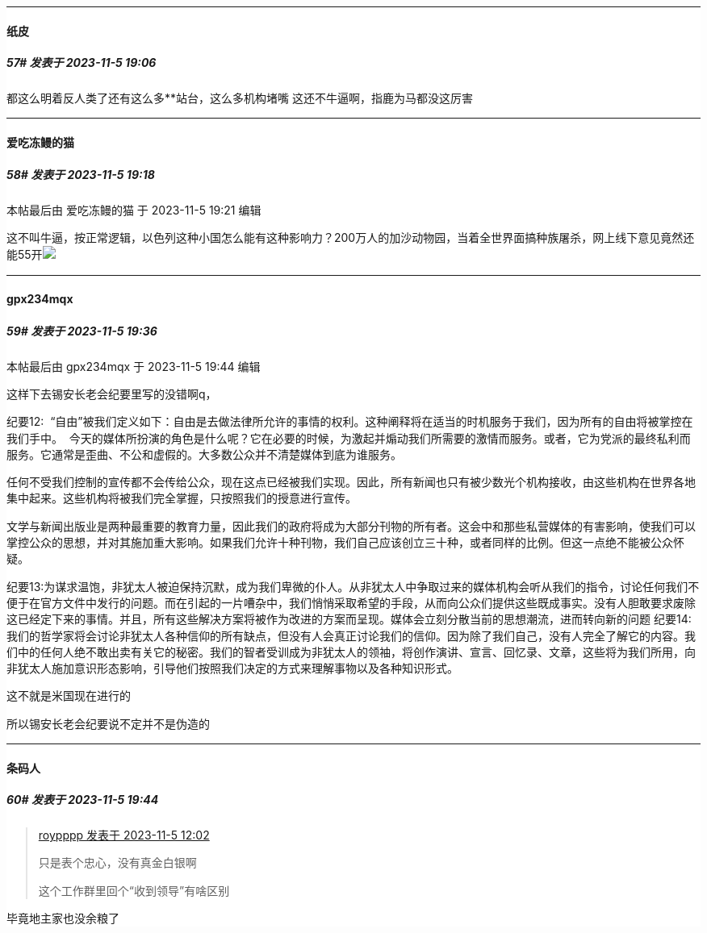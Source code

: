 *****

####  纸皮  
##### 57#       发表于 2023-11-5 19:06

都这么明着反人类了还有这么多**站台，这么多机构堵嘴
这还不牛逼啊，指鹿为马都没这厉害

*****

####  爱吃冻鳗的猫  
##### 58#       发表于 2023-11-5 19:18

 本帖最后由 爱吃冻鳗的猫 于 2023-11-5 19:21 编辑 

这不叫牛逼，按正常逻辑，以色列这种小国怎么能有这种影响力？200万人的加沙动物园，当着全世界面搞种族屠杀，网上线下意见竟然还能55开<img src="https://static.saraba1st.com/image/smiley/face2017/067.png" referrerpolicy="no-referrer">

*****

####  gpx234mqx  
##### 59#       发表于 2023-11-5 19:36

 本帖最后由 gpx234mqx 于 2023-11-5 19:44 编辑 

这样下去锡安长老会纪要里写的没错啊q，

纪要12:  “自由”被我们定义如下：自由是去做法律所允许的事情的权利。这种阐释将在适当的时机服务于我们，因为所有的自由将被掌控在我们手中。  今天的媒体所扮演的角色是什么呢？它在必要的时候，为激起并煽动我们所需要的激情而服务。或者，它为党派的最终私利而服务。它通常是歪曲、不公和虚假的。大多数公众并不清楚媒体到底为谁服务。 

 任何不受我们控制的宣传都不会传给公众，现在这点已经被我们实现。因此，所有新闻也只有被少数光个机构接收，由这些机构在世界各地集中起来。这些机构将被我们完全掌握，只按照我们的授意进行宣传。  

文学与新闻出版业是两种最重要的教育力量，因此我们的政府将成为大部分刊物的所有者。这会中和那些私营媒体的有害影响，使我们可以掌控公众的思想，并对其施加重大影响。如果我们允许十种刊物，我们自己应该创立三十种，或者同样的比例。但这一点绝不能被公众怀疑。

纪要13:为谋求温饱，非犹太人被迫保持沉默，成为我们卑微的仆人。从非犹太人中争取过来的媒体机构会听从我们的指令，讨论任何我们不便于在官方文件中发行的问题。而在引起的一片嘈杂中，我们悄悄采取希望的手段，从而向公众们提供这些既成事实。没有人胆敢要求废除这已经定下来的事情。并且，所有这些解决方案将被作为改进的方案而呈现。媒体会立刻分散当前的思想潮流，进而转向新的问题
纪要14:我们的哲学家将会讨论非犹太人各种信仰的所有缺点，但没有人会真正讨论我们的信仰。因为除了我们自己，没有人完全了解它的内容。我们中的任何人绝不敢出卖有关它的秘密。我们的智者受训成为非犹太人的领袖，将创作演讲、宣言、回忆录、文章，这些将为我们所用，向非犹太人施加意识形态影响，引导他们按照我们决定的方式来理解事物以及各种知识形式。

这不就是米国现在进行的

所以锡安长老会纪要说不定并不是伪造的

*****

####  条码人  
##### 60#       发表于 2023-11-5 19:44

<blockquote><a href="httphttps://bbs.saraba1st.com/2b/forum.php?mod=redirect&amp;goto=findpost&amp;pid=62943234&amp;ptid=2159514" target="_blank">roypppp 发表于 2023-11-5 12:02</a>

只是表个忠心，没有真金白银啊

这个工作群里回个“收到领导”有啥区别</blockquote>
毕竟地主家也没余粮了

